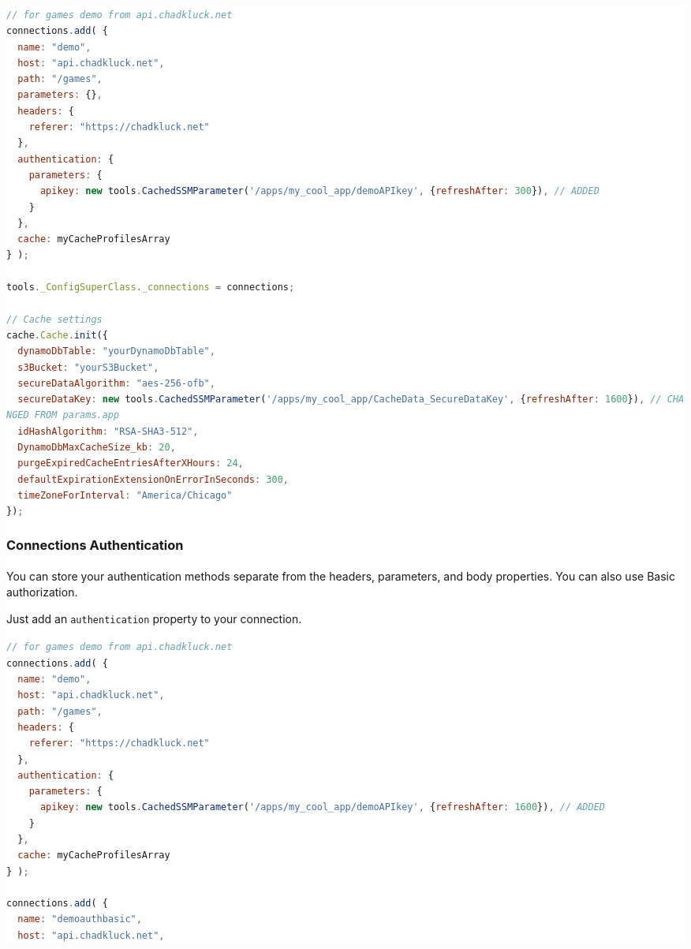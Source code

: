 ```js
// for games demo from api.chadkluck.net
connections.add( {
  name: "demo",
  host: "api.chadkluck.net",
  path: "/games",
  parameters: {},
  headers: {
    referer: "https://chadkluck.net"
  },
  authentication: {
    parameters: {
      apikey: new tools.CachedSSMParameter('/apps/my_cool_app/demoAPIkey', {refreshAfter: 300}), // ADDED
    }
  },
  cache: myCacheProfilesArray
} );

tools._ConfigSuperClass._connections = connections;

// Cache settings
cache.Cache.init({
  dynamoDbTable: "yourDynamoDbTable",
  s3Bucket: "yourS3Bucket",
  secureDataAlgorithm: "aes-256-ofb",
  secureDataKey: new tools.CachedSSMParameter('/apps/my_cool_app/CacheData_SecureDataKey', {refreshAfter: 1600}), // CHANGED FROM params.app
  idHashAlgorithm: "RSA-SHA3-512",
  DynamoDbMaxCacheSize_kb: 20,
  purgeExpiredCacheEntriesAfterXHours: 24,
  defaultExpirationExtensionOnErrorInSeconds: 300,
  timeZoneForInterval: "America/Chicago" 
});

```

### Connections Authentication

You can store your authentication methods separate from the headers, parameters, and body properties. You can also use Basic authorization.

Just add an `authentication` property to your connection.

```js
// for games demo from api.chadkluck.net
connections.add( {
  name: "demo",
  host: "api.chadkluck.net",
  path: "/games",
  headers: {
    referer: "https://chadkluck.net"
  },
  authentication: {
    parameters: {
      apikey: new tools.CachedSSMParameter('/apps/my_cool_app/demoAPIkey', {refreshAfter: 1600}), // ADDED
    }
  },
  cache: myCacheProfilesArray
} );

connections.add( {
  name: "demoauthbasic",
  host: "api.chadkluck.net",
```